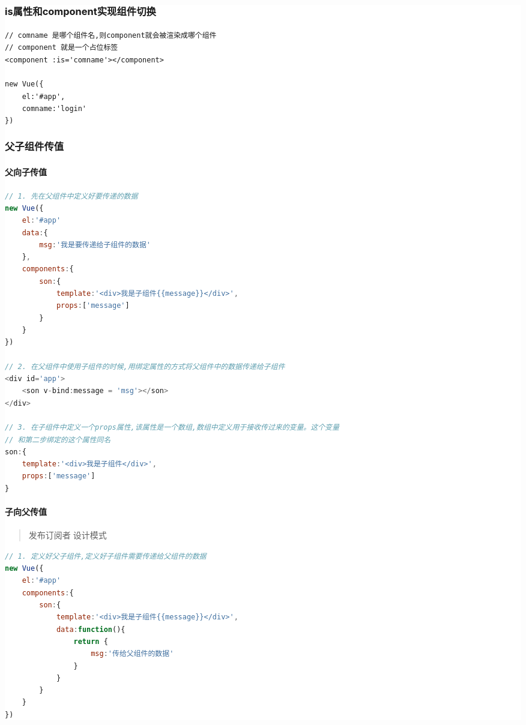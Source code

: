 ### is属性和component实现组件切换

```
// comname 是哪个组件名,则component就会被渲染成哪个组件
// component 就是一个占位标签 
<component :is='comname'></component>

new Vue({
    el:'#app',
    comname:'login'
})
```

### 父子组件传值

#### 父向子传值

```javascript
// 1. 先在父组件中定义好要传递的数据
new Vue({
    el:'#app'
    data:{
        msg:'我是要传递给子组件的数据'
    },
    components:{
        son:{
            template:'<div>我是子组件{{message}}</div>',
            props:['message']
        }
    }
})

// 2. 在父组件中使用子组件的时候,用绑定属性的方式将父组件中的数据传递给子组件
<div id='app'>
    <son v-bind:message = 'msg'></son>
</div>

// 3. 在子组件中定义一个props属性,该属性是一个数组,数组中定义用于接收传过来的变量。这个变量
// 和第二步绑定的这个属性同名
son:{
    template:'<div>我是子组件</div>',
    props:['message']
}

```

#### 子向父传值

> 发布订阅者 设计模式

```javascript
// 1. 定义好父子组件,定义好子组件需要传递给父组件的数据
new Vue({
    el:'#app'
    components:{
        son:{
            template:'<div>我是子组件{{message}}</div>',
            data:function(){
                return {
                    msg:'传给父组件的数据'
                }
            }
        }
    }
})
```